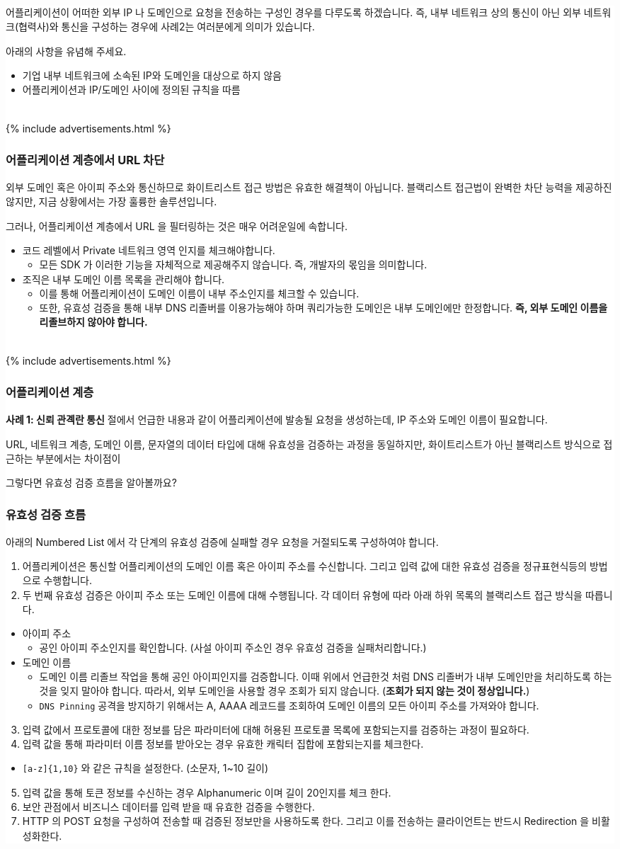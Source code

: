 어플리케이션이 어떠한 외부 IP 나 도메인으로 요청을 전송하는 구성인 경우를 다루도록 하겠습니다. 즉, 내부 네트워크 상의 통신이 아닌 외부 네트워크(협력사)와 통신을 구성하는 경우에 사례2는 여러분에게 의미가 있습니다.

아래의 사항을 유념해 주세요.

- 기업 내부 네트워크에 소속된 IP와 도메인을 대상으로 하지 않음
- 어플리케이션과 IP/도메인 사이에 정의된 규칙을 따름

<br>
{% include advertisements.html %}
<br>

### 어플리케이션 계층에서 URL 차단

외부 도메인 혹은 아이피 주소와 통신하므로 화이트리스트 접근 방법은 유효한 해결책이 아닙니다. 블랙리스트 접근법이 완벽한 차단 능력을 제공하진 않지만, 지금 상황에서는 가장 훌륭한 솔루션입니다. 

그러나, 어플리케이션 계층에서 URL 을 필터링하는 것은 매우 어려운일에 속합니다.

- 코드 레벨에서 Private 네트워크 영역 인지를 체크해야합니다.
  - 모든 SDK 가 이러한 기능을 자체적으로 제공해주지 않습니다. 즉, 개발자의 몫임을 의미합니다.
- 조직은 내부 도메인 이름 목록을 관리해야 합니다. 
  - 이를 통해 어플리케이션이 도메인 이름이 내부 주소인지를 체크할 수 있습니다.
  - 또한, 유효성 검증을 통해 내부 DNS 리졸버를 이용가능해야 하며 쿼리가능한 도메인은 내부 도메인에만 한정합니다. **즉, 외부 도메인 이름을 리졸브하지 않아야 합니다.**

<br>
{% include advertisements.html %}
<br>

### 어플리케이션 계층

**사례 1: 신뢰 관곅란 통신** 절에서 언급한 내용과 같이 어플리케이션에 발송될 요청을 생성하는데, IP 주소와 도메인 이름이 필요합니다.

URL, 네트워크 계층, 도메인 이름, 문자열의 데이터 타입에 대해 유효성을 검증하는 과정을 동일하지만, 화이트리스트가 아닌 블랙리스트 방식으로 접근하는 부분에서는 차이점이

그렇다면 유효성 검증 흐름을 알아볼까요?

### 유효성 검증 흐름

아래의 Numbered List 에서 각 단계의 유효성 검증에 실패할 경우 요청을 거절되도록 구성하여야 합니다.

1. 어플리케이션은 통신할 어플리케이션의 도메인 이름 혹은 아이피 주소를 수신합니다. 그리고 입력 값에 대한 유효성 검증을 정규표현식등의 방법으로 수행합니다.
2. 두 번째 유효성 검증은 아이피 주소 또는 도메인 이름에 대해 수행됩니다. 각 데이터 유형에 따라 아래 하위 목록의 블랙리스트  접근 방식을 따릅니다.
  - 아이피 주소
    - 공인 아이피 주소인지를 확인합니다. (사설 아이피 주소인 경우 유효성 검증을 실패처리합니다.)
  - 도메인 이름
    - 도메인 이름 리졸브 작업을 통해 공인 아이피인지를 검증합니다. 이때 위에서 언급한것 처럼 DNS 리졸버가 내부 도메인만을 처리하도록 하는 것을 잊지 말아야 합니다. 따라서, 외부 도메인을 사용할 경우 조회가 되지 않습니다. (**조회가 되지 않는 것이 정상입니다.**)
    - `DNS Pinning` 공격을 방지하기 위해서는 A, AAAA 레코드를 조회하여 도메인 이름의 모든 아이피 주소를 가져와야 합니다.
3. 입력 값에서 프로토콜에 대한 정보를 담은 파라미터에 대해 허용된 프로토콜 목록에 포함되는지를 검증하는 과정이 필요하다.
4. 입력 값을 통해 파라미터 이름 정보를 받아오는 경우 유효한 캐릭터 집합에 포함되는지를 체크한다. 
  - `[a-z]{1,10}` 와 같은 규칙을 설정한다. (소문자, 1~10 길이)
5. 입력 값을 통해 토큰 정보를 수신하는 경우 Alphanumeric 이며 길이 20인지를 체크 한다.
6. 보안 관점에서 비즈니스 데이터를 입력 받을 때 유효한 검증을 수행한다.
7. HTTP 의 POST 요청을 구성하여 전송할 때 검증된 정보만을 사용하도록 한다. 그리고 이를 전송하는 클라이언트는 반드시 Redirection 을 비활성화한다.
